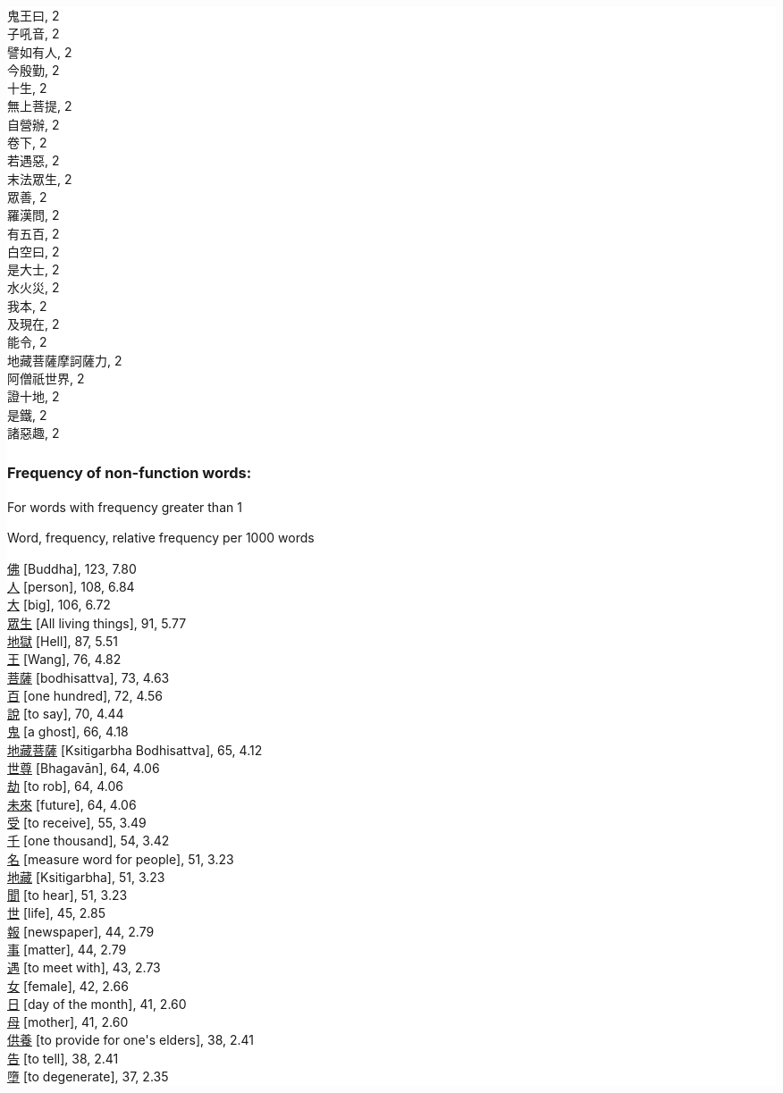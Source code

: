 鬼王曰, 2<br/>
子吼音, 2<br/>
譬如有人, 2<br/>
今殷勤, 2<br/>
十生, 2<br/>
無上菩提, 2<br/>
自營辦, 2<br/>
卷下, 2<br/>
若遇惡, 2<br/>
末法眾生, 2<br/>
眾善, 2<br/>
羅漢問, 2<br/>
有五百, 2<br/>
白空曰, 2<br/>
是大士, 2<br/>
水火災, 2<br/>
我本, 2<br/>
及現在, 2<br/>
能令, 2<br/>
地藏菩薩摩訶薩力, 2<br/>
阿僧祇世界, 2<br/>
證十地, 2<br/>
是鐵, 2<br/>
諸惡趣, 2<br/>
### Frequency of non-function words:
For words with frequency greater than 1

Word, frequency, relative frequency per 1000 words

[佛](word_detail.php?id=3618 "Buddha / Awakened One 佛") [Buddha], 123, 7.80<br/>
[人](word_detail.php?id=399 "person / people 人") [person], 108, 6.84<br/>
[大](word_detail.php?id=1114 "big / great / huge / large / major 大") [big], 106, 6.72<br/>
[眾生](word_detail.php?id=3180 "All living things / all sentient beings 眾生") [All living things], 91, 5.77<br/>
[地獄](word_detail.php?id=18533 "Hell 地獄") [Hell], 87, 5.51<br/>
[王](word_detail.php?id=3235 "Wang 王") [Wang], 76, 4.82<br/>
[菩薩](word_detail.php?id=3166 "bodhisattva 菩薩") [bodhisattva], 73, 4.63<br/>
[百](word_detail.php?id=313 "one hundred 百") [one hundred], 72, 4.56<br/>
[說](word_detail.php?id=412 "to say / said / to speak 說") [to say], 70, 4.44<br/>
[鬼](word_detail.php?id=6855 "a ghost / a devil 鬼") [a ghost], 66, 4.18<br/>
[地藏菩薩](word_detail.php?id=26016 "Ksitigarbha Bodhisattva / Kṣitigarbha Bodhisattva / the bodhisattva of the Great Vow / Earth Store Bodhisattva 地藏菩薩") [Ksitigarbha Bodhisattva], 65, 4.12<br/>
[世尊](word_detail.php?id=6612 "Bhagavān / World Honored One / Buddha 世尊") [Bhagavān], 64, 4.06<br/>
[劫](word_detail.php?id=7156 "to rob / to plunder / to seize by force / to coerce 劫") [to rob], 64, 4.06<br/>
[未來](word_detail.php?id=2851 "future 未來") [future], 64, 4.06<br/>
[受](word_detail.php?id=1978 "to receive / to accept / to suffer / to be subjected to 受") [to receive], 55, 3.49<br/>
[千](word_detail.php?id=314 "one thousand 千") [one thousand], 54, 3.42<br/>
[名](word_detail.php?id=573 "measure word for people 名") [measure word for people], 51, 3.23<br/>
[地藏](word_detail.php?id=11853 "Ksitigarbha / Kṣitigarbha / Earth Store Bodhisattva 地藏") [Ksitigarbha], 51, 3.23<br/>
[聞](word_detail.php?id=3925 "to hear 聞") [to hear], 51, 3.23<br/>
[世](word_detail.php?id=809 "life / generation / era / world / lifetime 世") [life], 45, 2.85<br/>
[報](word_detail.php?id=3053 "newspaper / report 報") [newspaper], 44, 2.79<br/>
[事](word_detail.php?id=1219 "matter / thing / item 事") [matter], 44, 2.79<br/>
[遇](word_detail.php?id=5145 "to meet with 遇") [to meet with], 43, 2.73<br/>
[女](word_detail.php?id=419 "female 女") [female], 42, 2.66<br/>
[日](word_detail.php?id=738 "day of the month / day 日") [day of the month], 41, 2.60<br/>
[母](word_detail.php?id=4262 "mother 母") [mother], 41, 2.60<br/>
[供養](word_detail.php?id=7121 "to provide for one's elders / to support one's parents 供養") [to provide for one's elders], 38, 2.41<br/>
[告](word_detail.php?id=3012 "to tell / to say 告") [to tell], 38, 2.41<br/>
[墮](word_detail.php?id=7165 "to degenerate / to fall 墮") [to degenerate], 37, 2.35<br/>